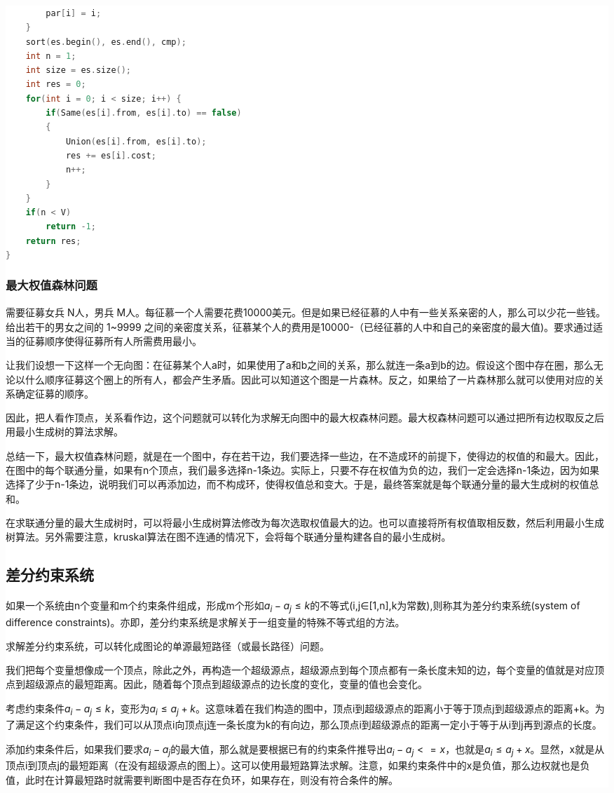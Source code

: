 ```c++
        par[i] = i;
    }
    sort(es.begin(), es.end(), cmp);
    int n = 1;
    int size = es.size();
    int res = 0;
    for(int i = 0; i < size; i++) {
        if(Same(es[i].from, es[i].to) == false)
        {
            Union(es[i].from, es[i].to);
            res += es[i].cost;
            n++;
        }
    }
    if(n < V)
        return -1;
    return res;
}
```



### 最大权值森林问题

需要征募女兵 N人，男兵 M人。每征慕一个人需要花费10000美元。但是如果已经征慕的人中有一些关系亲密的人，那么可以少花一些钱。给出若干的男女之间的 1~9999 之间的亲密度关系，征慕某个人的费用是10000-（已经征慕的人中和自己的亲密度的最大值)。要求通过适当的征募顺序使得征募所有人所需费用最小。

让我们设想一下这样一个无向图：在征募某个人a时，如果使用了a和b之间的关系，那么就连一条a到b的边。假设这个图中存在圈，那么无论以什么顺序征募这个圈上的所有人，都会产生矛盾。因此可以知道这个图是一片森林。反之，如果给了一片森林那么就可以使用对应的关系确定征募的顺序。

因此，把人看作顶点，关系看作边，这个问题就可以转化为求解无向图中的最大权森林问题。最大权森林问题可以通过把所有边权取反之后用最小生成树的算法求解。

总结一下，最大权值森林问题，就是在一个图中，存在若干边，我们要选择一些边，在不造成环的前提下，使得边的权值的和最大。因此，在图中的每个联通分量，如果有n个顶点，我们最多选择n-1条边。实际上，只要不存在权值为负的边，我们一定会选择n-1条边，因为如果选择了少于n-1条边，说明我们可以再添加边，而不构成环，使得权值总和变大。于是，最终答案就是每个联通分量的最大生成树的权值总和。

在求联通分量的最大生成树时，可以将最小生成树算法修改为每次选取权值最大的边。也可以直接将所有权值取相反数，然后利用最小生成树算法。另外需要注意，kruskal算法在图不连通的情况下，会将每个联通分量构建各自的最小生成树。





## 差分约束系统

如果一个系统由n个变量和m个约束条件组成，形成m个形如$a_i-a_j≤k$的不等式(i,j∈[1,n],k为常数),则称其为差分约束系统(system of difference constraints)。亦即，差分约束系统是求解关于一组变量的特殊不等式组的方法。

求解差分约束系统，可以转化成图论的单源最短路径（或最长路径）问题。

我们把每个变量想像成一个顶点，除此之外，再构造一个超级源点，超级源点到每个顶点都有一条长度未知的边，每个变量的值就是对应顶点到超级源点的最短距离。因此，随着每个顶点到超级源点的边长度的变化，变量的值也会变化。

考虑约束条件$a_i-a_j≤k$，变形为$a_i≤a_j+k$。这意味着在我们构造的图中，顶点i到超级源点的距离小于等于顶点j到超级源点的距离+k。为了满足这个约束条件，我们可以从顶点i向顶点j连一条长度为k的有向边，那么顶点i到超级源点的距离一定小于等于从i到j再到源点的长度。

添加约束条件后，如果我们要求$a_i-a_j$的最大值，那么就是要根据已有的约束条件推导出$a_i-a_j<=x$，也就是$a_i≤a_j+x$。显然，x就是从顶点i到顶点j的最短距离（在没有超级源点的图上）。这可以使用最短路算法求解。注意，如果约束条件中的x是负值，那么边权就也是负值，此时在计算最短路时就需要判断图中是否存在负环，如果存在，则没有符合条件的解。
